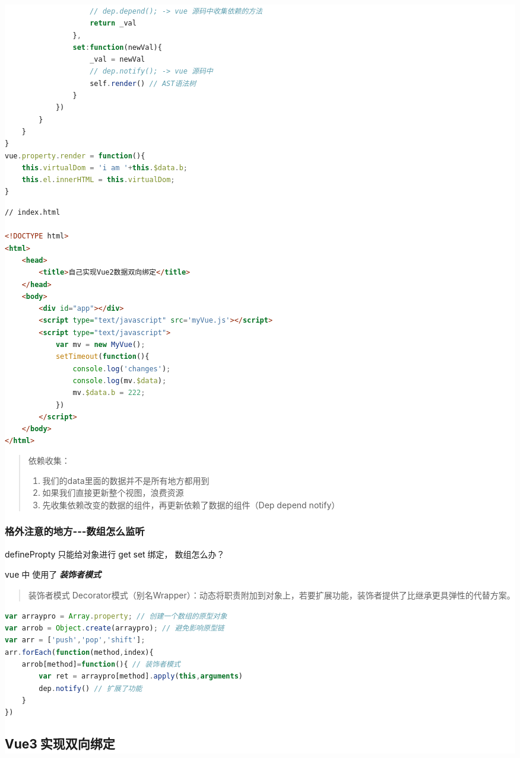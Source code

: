 ``` js
					// dep.depend(); -> vue 源码中收集依赖的方法
					return _val
				},
				set:function(newVal){
					_val = newVal
					// dep.notify(); -> vue 源码中
					self.render() // AST语法树
				}
			})
		}
	}
}
vue.property.render = function(){
	this.virtualDom = 'i am '+this.$data.b;
	this.el.innerHTML = this.virtualDom;
}
```
``` html
// index.html

<!DOCTYPE html>
<html>
	<head>
		<title>自己实现Vue2数据双向绑定</title>
	</head>
	<body>
		<div id="app"></div>
		<script type="text/javascript" src='myVue.js'></script>
		<script type="text/javascript">
			var mv = new MyVue();
			setTimeout(function(){
				console.log('changes');
				console.log(mv.$data);
				mv.$data.b = 222;
			})
		</script>
	</body>
</html>
```
> 依赖收集：
> 1. 我们的data里面的数据并不是所有地方都用到
> 2. 如果我们直接更新整个视图，浪费资源
> 3. 先收集依赖改变的数据的组件，再更新依赖了数据的组件（Dep depend notify）

### 格外注意的地方---数组怎么监听
definePropty 只能给对象进行 get set 绑定， 数组怎么办？

vue 中 使用了 ***装饰者模式***
> 装饰者模式 Decorator模式（别名Wrapper）：动态将职责附加到对象上，若要扩展功能，装饰者提供了比继承更具弹性的代替方案。

``` js
var arraypro = Array.property; // 创建一个数组的原型对象
var arrob = Object.create(arraypro); // 避免影响原型链
var arr = ['push','pop','shift'];
arr.forEach(function(method,index){
	arrob[method]=function(){ // 装饰者模式
		var ret = arraypro[method].apply(this,arguments)
		dep.notify() // 扩展了功能
	}
})

``` 
## Vue3 实现双向绑定
